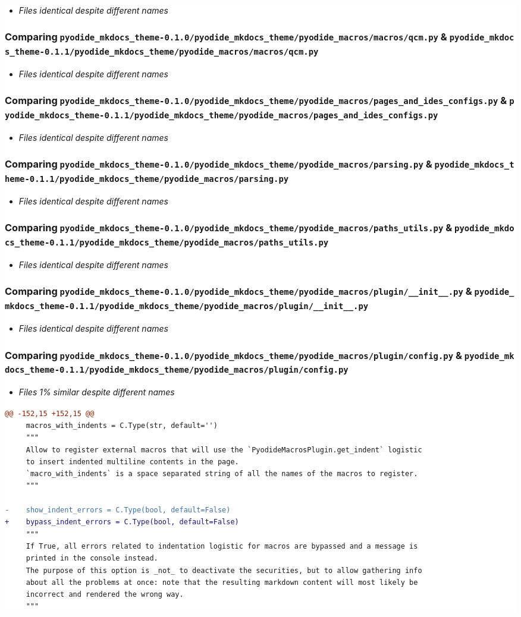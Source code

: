  * *Files identical despite different names*

### Comparing `pyodide_mkdocs_theme-0.1.0/pyodide_mkdocs_theme/pyodide_macros/macros/qcm.py` & `pyodide_mkdocs_theme-0.1.1/pyodide_mkdocs_theme/pyodide_macros/macros/qcm.py`

 * *Files identical despite different names*

### Comparing `pyodide_mkdocs_theme-0.1.0/pyodide_mkdocs_theme/pyodide_macros/pages_and_ides_configs.py` & `pyodide_mkdocs_theme-0.1.1/pyodide_mkdocs_theme/pyodide_macros/pages_and_ides_configs.py`

 * *Files identical despite different names*

### Comparing `pyodide_mkdocs_theme-0.1.0/pyodide_mkdocs_theme/pyodide_macros/parsing.py` & `pyodide_mkdocs_theme-0.1.1/pyodide_mkdocs_theme/pyodide_macros/parsing.py`

 * *Files identical despite different names*

### Comparing `pyodide_mkdocs_theme-0.1.0/pyodide_mkdocs_theme/pyodide_macros/paths_utils.py` & `pyodide_mkdocs_theme-0.1.1/pyodide_mkdocs_theme/pyodide_macros/paths_utils.py`

 * *Files identical despite different names*

### Comparing `pyodide_mkdocs_theme-0.1.0/pyodide_mkdocs_theme/pyodide_macros/plugin/__init__.py` & `pyodide_mkdocs_theme-0.1.1/pyodide_mkdocs_theme/pyodide_macros/plugin/__init__.py`

 * *Files identical despite different names*

### Comparing `pyodide_mkdocs_theme-0.1.0/pyodide_mkdocs_theme/pyodide_macros/plugin/config.py` & `pyodide_mkdocs_theme-0.1.1/pyodide_mkdocs_theme/pyodide_macros/plugin/config.py`

 * *Files 1% similar despite different names*

```diff
@@ -152,15 +152,15 @@
     macros_with_indents = C.Type(str, default='')
     """
     Allow to register external macros that will use the `PyodideMacrosPlugin.get_indent` logistic
     to insert indented multiline contents in the page.
     `macro_with_indents` is a space separated string of all the names of the macros to register.
     """
 
-    show_indent_errors = C.Type(bool, default=False)
+    bypass_indent_errors = C.Type(bool, default=False)
     """
     If True, all errors related to indentation logistic for macros are bypassed and a message is
     printed in the console instead.
     The purpose of this option is _not_ to deactivate the securities, but to allow gathering info
     about all the problems at once: note that the resulting markdown content will most likely be
     incorrect and rendered the wrong way.
     """
```
